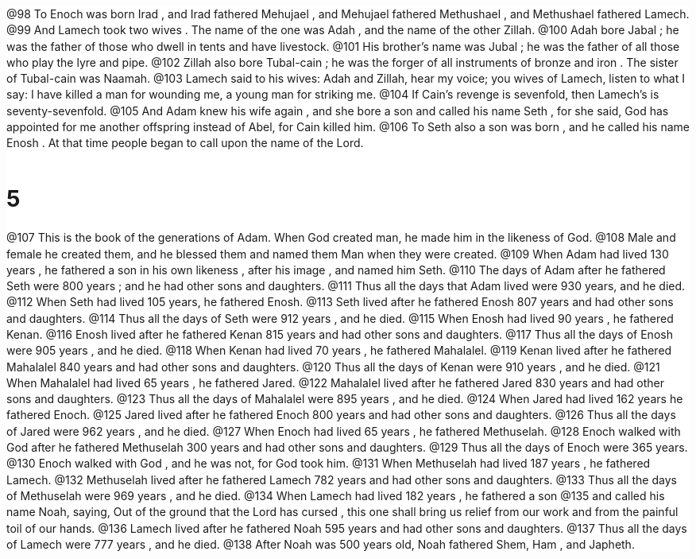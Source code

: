 @98 To Enoch was born Irad , and Irad fathered Mehujael , and Mehujael fathered Methushael , and Methushael fathered Lamech.
@99 And Lamech took two wives . The name of the one was Adah , and the name of the other Zillah.
@100 Adah bore Jabal ; he was the father of those who dwell in tents and have livestock.
@101 His brother’s name was Jubal ; he was the father of all those who play the lyre and pipe.
@102 Zillah also bore Tubal-cain ; he was the forger of all instruments of bronze and iron . The sister of Tubal-cain was Naamah.
@103 Lamech said to his wives: Adah and Zillah, hear my voice; you wives of Lamech, listen to what I say: I have killed a man for wounding me, a young man for striking me.
@104 If Cain’s revenge is sevenfold, then Lamech’s is seventy-sevenfold.
@105 And Adam knew his wife again , and she bore a son and called his name Seth , for she said, God has appointed for me another offspring instead of Abel, for Cain killed him.
@106 To Seth also a son was born , and he called his name Enosh . At that time people began to call upon the name of the Lord.

# 5
@107 This is the book of the generations of Adam. When God created man, he made him in the likeness of God.
@108 Male and female he created them, and he blessed them and named them Man when they were created.
@109 When Adam had lived 130 years , he fathered a son in his own likeness , after his image , and named him Seth.
@110 The days of Adam after he fathered Seth were 800 years ; and he had other sons and daughters.
@111 Thus all the days that Adam lived were 930 years, and he died.
@112 When Seth had lived 105 years, he fathered Enosh.
@113 Seth lived after he fathered Enosh 807 years and had other sons and daughters.
@114 Thus all the days of Seth were 912 years , and he died.
@115 When Enosh had lived 90 years , he fathered Kenan.
@116 Enosh lived after he fathered Kenan 815 years and had other sons and daughters.
@117 Thus all the days of Enosh were 905 years , and he died.
@118 When Kenan had lived 70 years , he fathered Mahalalel.
@119 Kenan lived after he fathered Mahalalel 840 years and had other sons and daughters.
@120 Thus all the days of Kenan were 910 years , and he died.
@121 When Mahalalel had lived 65 years , he fathered Jared.
@122 Mahalalel lived after he fathered Jared 830 years and had other sons and daughters.
@123 Thus all the days of Mahalalel were 895 years , and he died.
@124 When Jared had lived 162 years he fathered Enoch.
@125 Jared lived after he fathered Enoch 800 years and had other sons and daughters.
@126 Thus all the days of Jared were 962 years , and he died.
@127 When Enoch had lived 65 years , he fathered Methuselah.
@128 Enoch walked with God after he fathered Methuselah 300 years and had other sons and daughters.
@129 Thus all the days of Enoch were 365 years.
@130 Enoch walked with God , and he was not, for God took him.
@131 When Methuselah had lived 187 years , he fathered Lamech.
@132 Methuselah lived after he fathered Lamech 782 years and had other sons and daughters.
@133 Thus all the days of Methuselah were 969 years , and he died.
@134 When Lamech had lived 182 years , he fathered a son
@135 and called his name Noah, saying, Out of the ground that the Lord has cursed , this one shall bring us relief from our work and from the painful toil of our hands.
@136 Lamech lived after he fathered Noah 595 years and had other sons and daughters.
@137 Thus all the days of Lamech were 777 years , and he died.
@138 After Noah was 500 years old, Noah fathered Shem, Ham , and Japheth.
